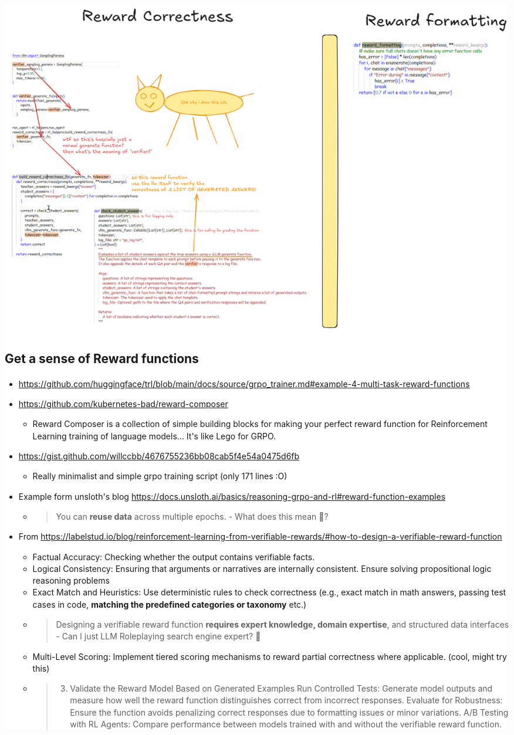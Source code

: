 ![Reward Function Anatomy](assets/reward-function-anatomy.excalidraw.png)

## Get a sense of Reward functions

- <https://github.com/huggingface/trl/blob/main/docs/source/grpo_trainer.md#example-4-multi-task-reward-functions>
- <https://github.com/kubernetes-bad/reward-composer>
    - Reward Composer is a collection of simple building blocks for making your perfect reward function for Reinforcement Learning training of language models... It's like Lego for GRPO.
- <https://gist.github.com/willccbb/4676755236bb08cab5f4e54a0475d6fb>
    - Really minimalist and simple grpo training script (only 171 lines :O)
- Example form unsloth's blog <https://docs.unsloth.ai/basics/reasoning-grpo-and-rl#reward-function-examples>
    - > You can **reuse data** across multiple epochs. - What does this mean 👀?

- From <https://labelstud.io/blog/reinforcement-learning-from-verifiable-rewards/#how-to-design-a-verifiable-reward-function>
    - Factual Accuracy: Checking whether the output contains verifiable facts.
    - Logical Consistency: Ensuring that arguments or narratives are internally consistent. Ensure solving propositional logic reasoning problems
    - Exact Match and Heuristics: Use deterministic rules to check correctness (e.g., exact match in math answers, passing test cases in code, **matching the predefined categories or taxonomy** etc.)
    - > Designing a verifiable reward function **requires expert knowledge, domain expertise**, and structured data interfaces - Can I just LLM Roleplaying search engine expert? 👀
    - Multi-Level Scoring: Implement tiered scoring mechanisms to reward partial correctness where applicable. (cool, might try this)
    - > 3. Validate the Reward Model Based on Generated Examples
Run Controlled Tests: Generate model outputs and measure how well the reward function distinguishes correct from incorrect responses.
Evaluate for Robustness: Ensure the function avoids penalizing correct responses due to formatting issues or minor variations.
A/B Testing with RL Agents: Compare performance between models trained with and without the verifiable reward function.
